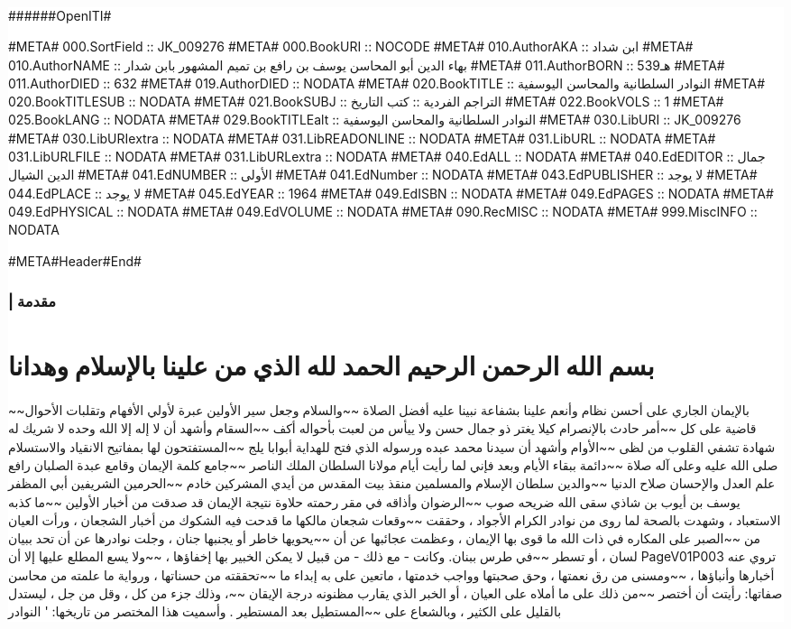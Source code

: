 ######OpenITI#


#META# 000.SortField	:: JK_009276
#META# 000.BookURI	:: NOCODE
#META# 010.AuthorAKA	:: ابن شداد
#META# 010.AuthorNAME	:: بهاء الدين أبو المحاسن يوسف بن رافع بن تميم المشهور بابن شدار
#META# 011.AuthorBORN	:: 539هـ
#META# 011.AuthorDIED	:: 632
#META# 019.AuthorDIED	:: NODATA
#META# 020.BookTITLE	:: النوادر السلطانية والمحاسن اليوسفية
#META# 020.BookTITLESUB	:: NODATA
#META# 021.BookSUBJ	:: التراجم الفردية :: كتب التاريخ
#META# 022.BookVOLS	:: 1
#META# 025.BookLANG	:: NODATA
#META# 029.BookTITLEalt	:: النوادر السلطانية والمحاسن اليوسفية
#META# 030.LibURI	:: JK_009276
#META# 030.LibURIextra	:: NODATA
#META# 031.LibREADONLINE	:: NODATA
#META# 031.LibURL	:: NODATA
#META# 031.LibURLFILE	:: NODATA
#META# 031.LibURLextra	:: NODATA
#META# 040.EdALL	:: NODATA
#META# 040.EdEDITOR	:: جمال الدين الشيال
#META# 041.EdNUMBER	:: الأولى
#META# 041.EdNumber	:: NODATA
#META# 043.EdPUBLISHER	:: لا يوجد
#META# 044.EdPLACE	:: لا يوجد
#META# 045.EdYEAR	:: 1964
#META# 049.EdISBN	:: NODATA
#META# 049.EdPAGES	:: NODATA
#META# 049.EdPHYSICAL	:: NODATA
#META# 049.EdVOLUME	:: NODATA
#META# 090.RecMISC	:: NODATA
#META# 999.MiscINFO	:: NODATA

#META#Header#End#

### | مقدمة 
# بسم الله الرحمن الرحيم الحمد لله الذي من علينا بالإسلام وهدانا
~~بالإيمان الجاري على أحسن نظام وأنعم علينا بشفاعة نبينا عليه أفضل الصلاة
~~والسلام وجعل سير الأولين عبرة لأولي الأفهام وتقلبات الأحوال قاضية على كل
~~أمر حادث بالإنصرام كيلا يغتر ذو جمال حسن ولا ييأس من لعبت بأحواله أكف
~~السقام وأشهد أن لا إله إلا الله وحده لا شريك له شهادة تشفي القلوب من لظى
~~الأوام وأشهد أن سيدنا محمد عبده ورسوله الذي فتح للهداية أبوابا يلج
~~المستفتحون لها بمفاتيح الانقياد والاستسلام صلى الله عليه وعلى آله صلاة
~~دائمة ببقاء الأيام وبعد فإني لما رأيت أيام مولانا السلطان الملك الناصر
~~جامع كلمة الإيمان وقامع عبدة الصلبان رافع علم العدل والإحسان صلاح الدنيا
~~والدين سلطان الإسلام والمسلمين منقذ بيت المقدس من أيدي المشركين خادم
~~الحرمين الشريفين أبي المظفر يوسف بن أيوب بن شاذي سقى الله ضريحه صوب
~~الرضوان وأذاقه في مقر رحمته حلاوة نتيجة الإيمان قد صدقت من أخبار الأولين
~~ما كذبه الاستعباد ، وشهدت بالصحة لما روى من نوادر الكرام الأجواد ، وحققت
~~وقعات شجعان مالكها ما قدحت فيه الشكوك من أخبار الشجعان ، ورأت العيان من
~~الصبر على المكاره في ذات الله ما قوى بها الإيمان ، وعظمت عجائبها عن أن
~~يحويها خاطر أو يجنبها جنان ، وجلت نوادرها عن أن تحد ببيان لسان ، أو تسطر
~~في طرس ببنان. وكانت - مع ذلك - من قبيل لا يمكن الخبير بها إخفاؤها ،
~~ولا يسع المطلع عليها إلا أن PageV01P003 تروي عنه أخبارها وأنباؤها ،
~~ومسنى من رق نعمتها ، وحق صحبتها وواجب خدمتها ، ماتعين على به إبداء ما
~~تحققته من حسناتها ، ورواية ما علمته من محاسن صفاتها: رأيتث أن أختصر
~~من ذلك على ما أملاه على العيان ، أو الخبر الذي يقارب مظنونه درجة الإيقان
~~، وذلك جزء من كل ، وقل من جل ، ليستدل بالقليل على الكثير ، وبالشعاع على
~~المستطيل بعد المستطير . وأسميت هذا المختصر من تاريخها: ' النوادر